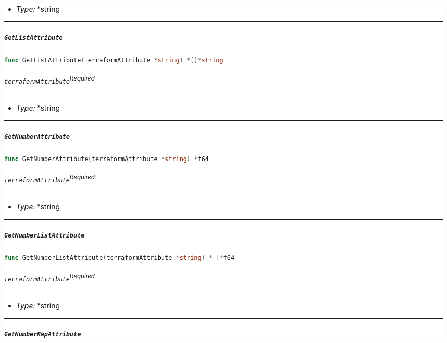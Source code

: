 - *Type:* *string

---

##### `GetListAttribute` <a name="GetListAttribute" id="@cdktf/provider-azurerm.virtualHubBgpConnection.VirtualHubBgpConnectionTimeoutsOutputReference.getListAttribute"></a>

```go
func GetListAttribute(terraformAttribute *string) *[]*string
```

###### `terraformAttribute`<sup>Required</sup> <a name="terraformAttribute" id="@cdktf/provider-azurerm.virtualHubBgpConnection.VirtualHubBgpConnectionTimeoutsOutputReference.getListAttribute.parameter.terraformAttribute"></a>

- *Type:* *string

---

##### `GetNumberAttribute` <a name="GetNumberAttribute" id="@cdktf/provider-azurerm.virtualHubBgpConnection.VirtualHubBgpConnectionTimeoutsOutputReference.getNumberAttribute"></a>

```go
func GetNumberAttribute(terraformAttribute *string) *f64
```

###### `terraformAttribute`<sup>Required</sup> <a name="terraformAttribute" id="@cdktf/provider-azurerm.virtualHubBgpConnection.VirtualHubBgpConnectionTimeoutsOutputReference.getNumberAttribute.parameter.terraformAttribute"></a>

- *Type:* *string

---

##### `GetNumberListAttribute` <a name="GetNumberListAttribute" id="@cdktf/provider-azurerm.virtualHubBgpConnection.VirtualHubBgpConnectionTimeoutsOutputReference.getNumberListAttribute"></a>

```go
func GetNumberListAttribute(terraformAttribute *string) *[]*f64
```

###### `terraformAttribute`<sup>Required</sup> <a name="terraformAttribute" id="@cdktf/provider-azurerm.virtualHubBgpConnection.VirtualHubBgpConnectionTimeoutsOutputReference.getNumberListAttribute.parameter.terraformAttribute"></a>

- *Type:* *string

---

##### `GetNumberMapAttribute` <a name="GetNumberMapAttribute" id="@cdktf/provider-azurerm.virtualHubBgpConnection.VirtualHubBgpConnectionTimeoutsOutputReference.getNumberMapAttribute"></a>
